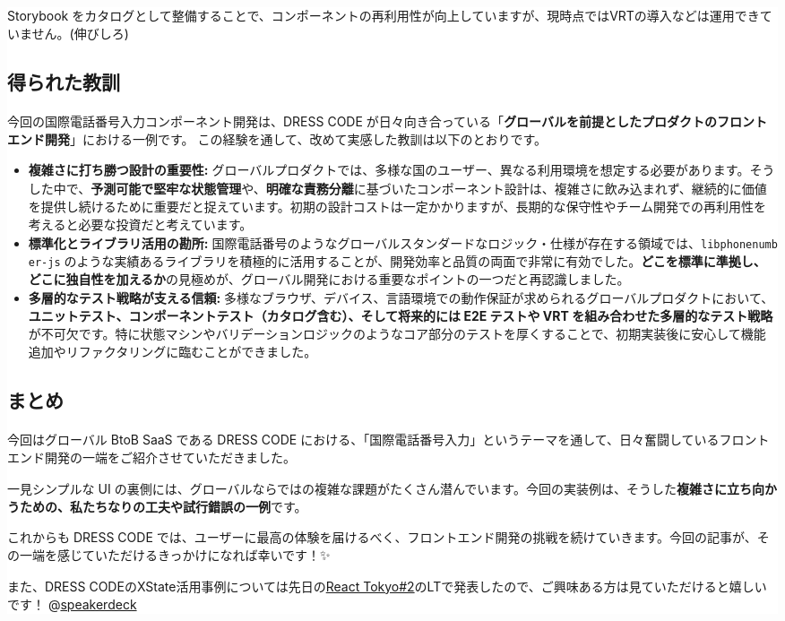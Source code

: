 Storybook をカタログとして整備することで、コンポーネントの再利用性が向上していますが、現時点ではVRTの導入などは運用できていません。(伸びしろ)


## 得られた教訓

今回の国際電話番号入力コンポーネント開発は、DRESS CODE が日々向き合っている「**グローバルを前提としたプロダクトのフロントエンド開発**」における一例です。
この経験を通して、改めて実感した教訓は以下のとおりです。

- **複雑さに打ち勝つ設計の重要性:** グローバルプロダクトでは、多様な国のユーザー、異なる利用環境を想定する必要があります。そうした中で、**予測可能で堅牢な状態管理**や、**明確な責務分離**に基づいたコンポーネント設計は、複雑さに飲み込まれず、継続的に価値を提供し続けるために重要だと捉えています。初期の設計コストは一定かかりますが、長期的な保守性やチーム開発での再利用性を考えると必要な投資だと考えています。
- **標準化とライブラリ活用の勘所:** 国際電話番号のようなグローバルスタンダードなロジック・仕様が存在する領域では、`libphonenumber-js` のような実績あるライブラリを積極的に活用することが、開発効率と品質の両面で非常に有効でした。**どこを標準に準拠し、どこに独自性を加えるか**の見極めが、グローバル開発における重要なポイントの一つだと再認識しました。
- **多層的なテスト戦略が支える信頼:** 多様なブラウザ、デバイス、言語環境での動作保証が求められるグローバルプロダクトにおいて、**ユニットテスト、コンポーネントテスト（カタログ含む）、そして将来的には E2E テストや VRT を組み合わせた多層的なテスト戦略**が不可欠です。特に状態マシンやバリデーションロジックのようなコア部分のテストを厚くすることで、初期実装後に安心して機能追加やリファクタリングに臨むことができました。

## まとめ

今回はグローバル BtoB SaaS である DRESS CODE における、「国際電話番号入力」というテーマを通して、日々奮闘しているフロントエンド開発の一端をご紹介させていただきました。

一見シンプルな UI の裏側には、グローバルならではの複雑な課題がたくさん潜んでいます。今回の実装例は、そうした**複雑さに立ち向かうための、私たちなりの工夫や試行錯誤の一例**です。

これからも DRESS CODE では、ユーザーに最高の体験を届けるべく、フロントエンド開発の挑戦を続けていきます。今回の記事が、その一端を感じていただけるきっかけになれば幸いです！✨


また、DRESS CODEのXState活用事例については先日の[React Tokyo#2](https://react-tokyo.connpass.com/event/343757/)のLTで発表したので、ご興味ある方は見ていただけると嬉しいです！
@[speakerdeck](915f16c5db3e41c3b64e917fe61797a2)


